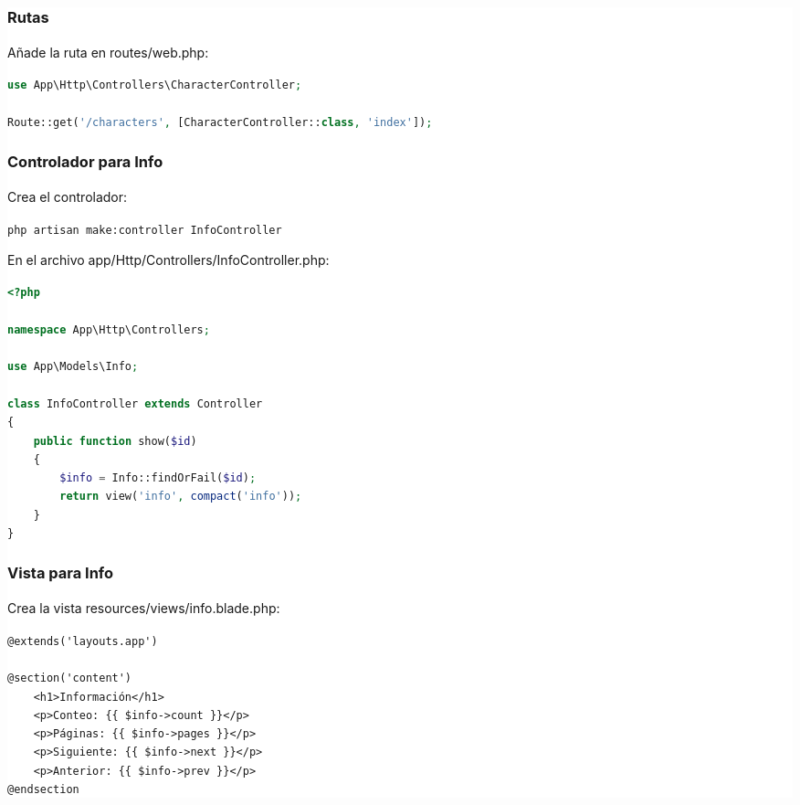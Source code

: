 ### Rutas

Añade la ruta en routes/web.php:

```php
use App\Http\Controllers\CharacterController;

Route::get('/characters', [CharacterController::class, 'index']);
```

### Controlador para Info



Crea el controlador:

```sh
php artisan make:controller InfoController
```

En el archivo app/Http/Controllers/InfoController.php:

```php
<?php

namespace App\Http\Controllers;

use App\Models\Info;

class InfoController extends Controller
{
    public function show($id)
    {
        $info = Info::findOrFail($id);
        return view('info', compact('info'));
    }
}
```

### Vista para Info



Crea la vista resources/views/info.blade.php:

```blade
@extends('layouts.app')

@section('content')
    <h1>Información</h1>
    <p>Conteo: {{ $info->count }}</p>
    <p>Páginas: {{ $info->pages }}</p>
    <p>Siguiente: {{ $info->next }}</p>
    <p>Anterior: {{ $info->prev }}</p>
@endsection
```
